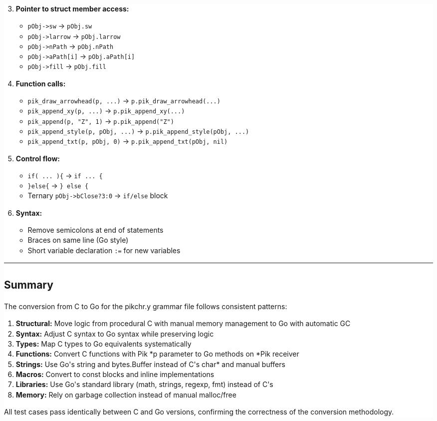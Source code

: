 3. **Pointer to struct member access:**
   - `pObj->sw` → `pObj.sw`
   - `pObj->larrow` → `pObj.larrow`
   - `pObj->nPath` → `pObj.nPath`
   - `pObj->aPath[i]` → `pObj.aPath[i]`
   - `pObj->fill` → `pObj.fill`

4. **Function calls:**
   - `pik_draw_arrowhead(p, ...)` → `p.pik_draw_arrowhead(...)`
   - `pik_append_xy(p, ...)` → `p.pik_append_xy(...)`
   - `pik_append(p, "Z", 1)` → `p.pik_append("Z")`
   - `pik_append_style(p, pObj, ...)` → `p.pik_append_style(pObj, ...)`
   - `pik_append_txt(p, pObj, 0)` → `p.pik_append_txt(pObj, nil)`

5. **Control flow:**
   - `if( ... ){` → `if ... {`
   - `}else{` → `} else {`
   - Ternary `pObj->bClose?3:0` → `if/else` block

6. **Syntax:**
   - Remove semicolons at end of statements
   - Braces on same line (Go style)
   - Short variable declaration `:=` for new variables

---

## Summary

The conversion from C to Go for the pikchr.y grammar file follows consistent patterns:

1. **Structural:** Move logic from procedural C with manual memory management to Go with automatic GC
2. **Syntax:** Adjust C syntax to Go syntax while preserving logic
3. **Types:** Map C types to Go equivalents systematically
4. **Functions:** Convert C functions with Pik *p parameter to Go methods on *Pik receiver
5. **Strings:** Use Go's string and bytes.Buffer instead of C's char* and manual buffers
6. **Macros:** Convert to const blocks and inline implementations
7. **Libraries:** Use Go's standard library (math, strings, regexp, fmt) instead of C's
8. **Memory:** Rely on garbage collection instead of manual malloc/free

All test cases pass identically between C and Go versions, confirming the correctness of the conversion methodology.

